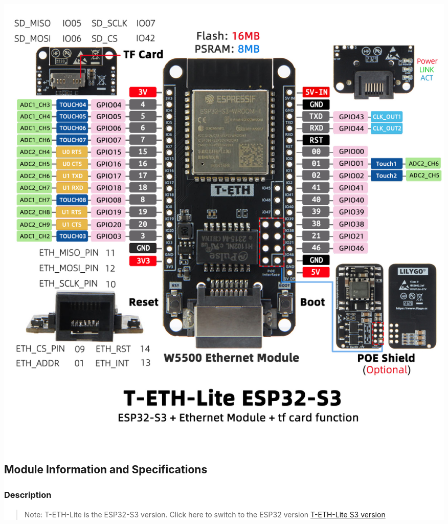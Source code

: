<img src="./assets/T-ETH-Lite-S3-pin-en.jpg" alt="summary" width=100%>

## Module Information and Specifications
### Description

> Note: T-ETH-Lite is the ESP32-S3 version. Click here to switch to the ESP32 version [T-ETH-Lite S3 version](https://wiki.lilygo.cc/get_started/en/LoRa_GPS/T-ETH-Lite/T-ETH-Lite/T-ETH-Lite.html)